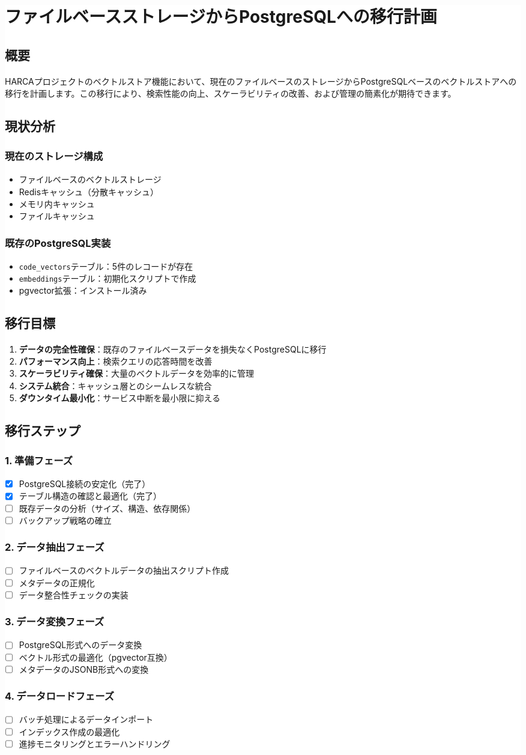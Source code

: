 # ファイルベースストレージからPostgreSQLへの移行計画

## 概要

HARCAプロジェクトのベクトルストア機能において、現在のファイルベースのストレージからPostgreSQLベースのベクトルストアへの移行を計画します。この移行により、検索性能の向上、スケーラビリティの改善、および管理の簡素化が期待できます。

## 現状分析

### 現在のストレージ構成
- ファイルベースのベクトルストレージ
- Redisキャッシュ（分散キャッシュ）
- メモリ内キャッシュ
- ファイルキャッシュ

### 既存のPostgreSQL実装
- `code_vectors`テーブル：5件のレコードが存在
- `embeddings`テーブル：初期化スクリプトで作成
- pgvector拡張：インストール済み

## 移行目標

1. **データの完全性確保**：既存のファイルベースデータを損失なくPostgreSQLに移行
2. **パフォーマンス向上**：検索クエリの応答時間を改善
3. **スケーラビリティ確保**：大量のベクトルデータを効率的に管理
4. **システム統合**：キャッシュ層とのシームレスな統合
5. **ダウンタイム最小化**：サービス中断を最小限に抑える

## 移行ステップ

### 1. 準備フェーズ
- [x] PostgreSQL接続の安定化（完了）
- [x] テーブル構造の確認と最適化（完了）
- [ ] 既存データの分析（サイズ、構造、依存関係）
- [ ] バックアップ戦略の確立

### 2. データ抽出フェーズ
- [ ] ファイルベースのベクトルデータの抽出スクリプト作成
- [ ] メタデータの正規化
- [ ] データ整合性チェックの実装

### 3. データ変換フェーズ
- [ ] PostgreSQL形式へのデータ変換
- [ ] ベクトル形式の最適化（pgvector互換）
- [ ] メタデータのJSONB形式への変換

### 4. データロードフェーズ
- [ ] バッチ処理によるデータインポート
- [ ] インデックス作成の最適化
- [ ] 進捗モニタリングとエラーハンドリング
